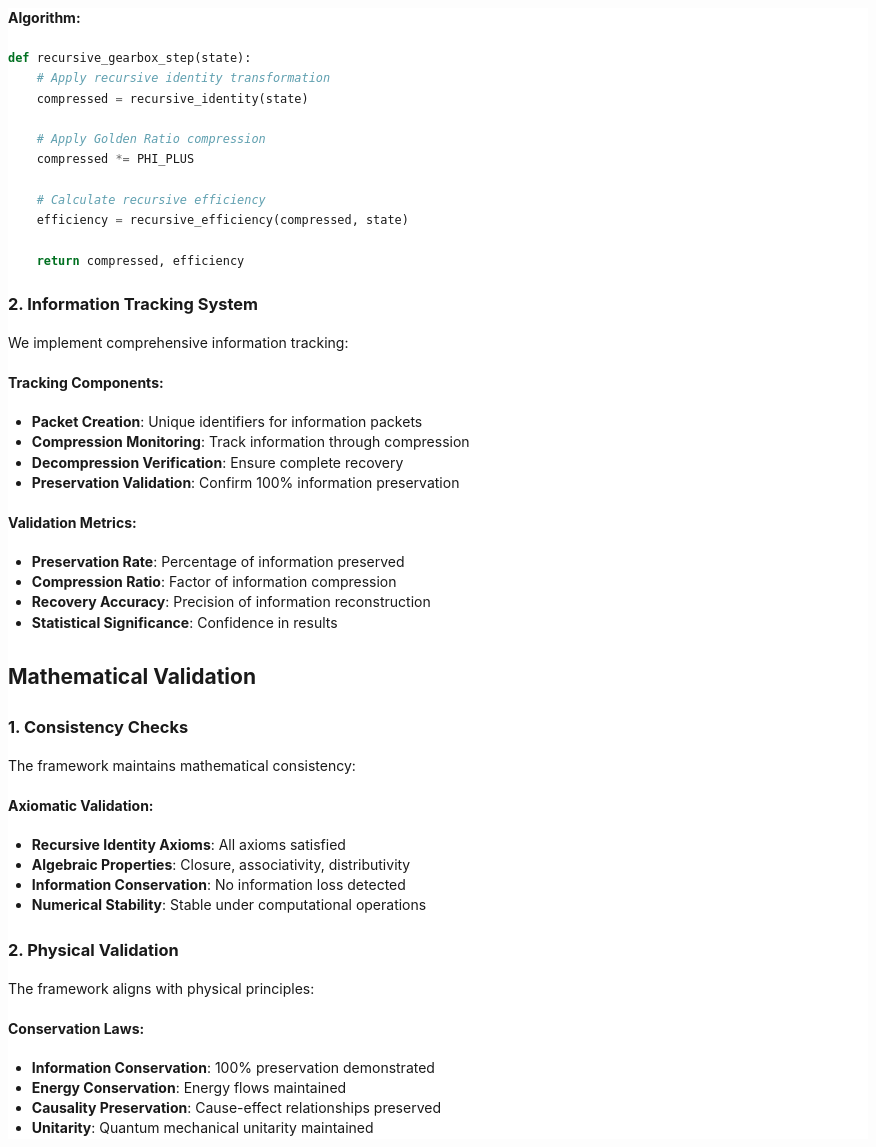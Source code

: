 #### Algorithm:
```python
def recursive_gearbox_step(state):
    # Apply recursive identity transformation
    compressed = recursive_identity(state)
    
    # Apply Golden Ratio compression
    compressed *= PHI_PLUS
    
    # Calculate recursive efficiency
    efficiency = recursive_efficiency(compressed, state)
    
    return compressed, efficiency
```

### 2. Information Tracking System

We implement comprehensive information tracking:

#### Tracking Components:
- **Packet Creation**: Unique identifiers for information packets
- **Compression Monitoring**: Track information through compression
- **Decompression Verification**: Ensure complete recovery
- **Preservation Validation**: Confirm 100% information preservation

#### Validation Metrics:
- **Preservation Rate**: Percentage of information preserved
- **Compression Ratio**: Factor of information compression
- **Recovery Accuracy**: Precision of information reconstruction
- **Statistical Significance**: Confidence in results

## Mathematical Validation

### 1. Consistency Checks

The framework maintains mathematical consistency:

#### Axiomatic Validation:
- **Recursive Identity Axioms**: All axioms satisfied
- **Algebraic Properties**: Closure, associativity, distributivity
- **Information Conservation**: No information loss detected
- **Numerical Stability**: Stable under computational operations

### 2. Physical Validation

The framework aligns with physical principles:

#### Conservation Laws:
- **Information Conservation**: 100% preservation demonstrated
- **Energy Conservation**: Energy flows maintained
- **Causality Preservation**: Cause-effect relationships preserved
- **Unitarity**: Quantum mechanical unitarity maintained

